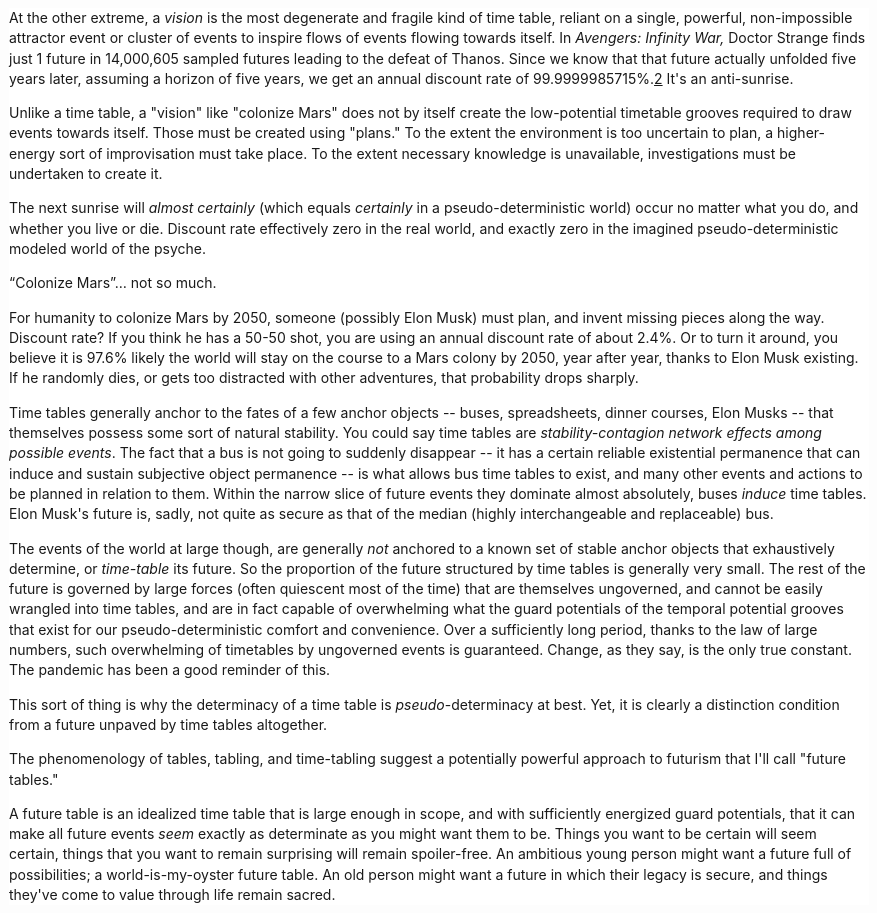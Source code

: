 At the other extreme, a _vision_ is the most degenerate and fragile kind of time table, reliant on a single, powerful, non-impossible attractor event or cluster of events to inspire flows of events flowing towards itself. In _Avengers: Infinity War,_ Doctor Strange finds just 1 future in 14,000,605 sampled futures leading to the defeat of Thanos. Since we know that that future actually unfolded five years later, assuming a horizon of five years, we get an annual discount rate of 99.9999985715%.[2](#footnote-2) It's an anti-sunrise.

Unlike a time table, a "vision" like "colonize Mars" does not by itself create the low-potential timetable grooves required to draw events towards itself. Those must be created using "plans." To the extent the environment is too uncertain to plan, a higher-energy sort of improvisation must take place. To the extent necessary knowledge is unavailable, investigations must be undertaken to create it.

The next sunrise will _almost certainly_ (which equals _certainly_ in a pseudo-deterministic world) occur no matter what you do, and whether you live or die. Discount rate effectively zero in the real world, and exactly zero in the imagined pseudo-deterministic modeled world of the psyche.

“Colonize Mars”… not so much.

For humanity to colonize Mars by 2050, someone (possibly Elon Musk) must plan, and invent missing pieces along the way. Discount rate? If you think he has a 50-50 shot, you are using an annual discount rate of about 2.4%. Or to turn it around, you believe it is 97.6% likely the world will stay on the course to a Mars colony by 2050, year after year, thanks to Elon Musk existing. If he randomly dies, or gets too distracted with other adventures, that probability drops sharply.

Time tables generally anchor to the fates of a few anchor objects -- buses, spreadsheets, dinner courses, Elon Musks -- that themselves possess some sort of natural stability. You could say time tables are _stability-contagion network effects_ _among possible events_. The fact that a bus is not going to suddenly disappear -- it has a certain reliable existential permanence that can induce and sustain subjective object permanence -- is what allows bus time tables to exist, and many other events and actions to be planned in relation to them. Within the narrow slice of future events they dominate almost absolutely, buses _induce_ time tables. Elon Musk's future is, sadly, not quite as secure as that of the median (highly interchangeable and replaceable) bus.

The events of the world at large though, are generally _not_ anchored to a known set of stable anchor objects that exhaustively determine, or _time-table_ its future. So the proportion of the future structured by time tables is generally very small. The rest of the future is governed by large forces (often quiescent most of the time) that are themselves ungoverned, and cannot be easily wrangled into time tables, and are in fact capable of overwhelming what the guard potentials of the temporal potential grooves that exist for our pseudo-deterministic comfort and convenience. Over a sufficiently long period, thanks to the law of large numbers, such overwhelming of timetables by ungoverned events is guaranteed. Change, as they say, is the only true constant. The pandemic has been a good reminder of this.

This sort of thing is why the determinacy of a time table is _pseudo_-determinacy at best. Yet, it is clearly a distinction condition from a future unpaved by time tables altogether.

The phenomenology of tables, tabling, and time-tabling suggest a potentially powerful approach to futurism that I'll call "future tables."

A future table is an idealized time table that is large enough in scope, and with sufficiently energized guard potentials, that it can make all future events _seem_ exactly as determinate as you might want them to be. Things you want to be certain will seem certain, things that you want to remain surprising will remain spoiler-free. An ambitious young person might want a future full of possibilities; a world-is-my-oyster future table. An old person might want a future in which their legacy is secure, and things they've come to value through life remain sacred.
